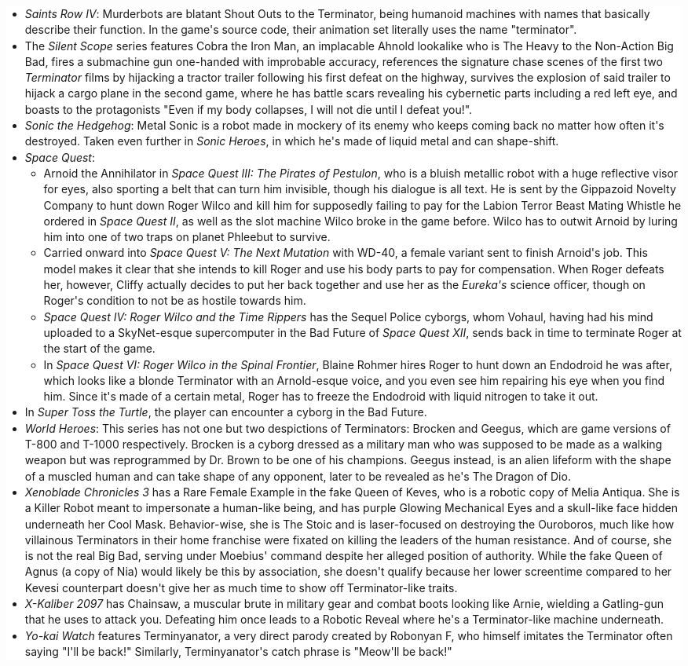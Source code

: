 -   _Saints Row IV_: Murderbots are blatant Shout Outs to the Terminator, being humanoid machines with names that basically describe their function. In the game's source code, their animation set literally uses the name "terminator".
-   The _Silent Scope_ series features Cobra the Iron Man, an implacable Ahnold lookalike who is The Heavy to the Non-Action Big Bad, fires a submachine gun one-handed with improbable accuracy, references the signature chase scenes of the first two _Terminator_ films by hijacking a tractor trailer following his first defeat on the highway, survives the explosion of said trailer to hijack a cargo plane in the second game, where he has battle scars revealing his cybernetic parts including a red left eye, and boasts to the protagonists "Even if my body collapses, I will not die until I defeat you!".
-   _Sonic the Hedgehog_: Metal Sonic is a robot made in mockery of its enemy who keeps coming back no matter how often it's destroyed. Taken even further in _Sonic Heroes_, in which he's made of liquid metal and can shape-shift.
-   _Space Quest_:
    -   Arnoid the Annihilator in _Space Quest III: The Pirates of Pestulon_, who is a bluish metallic robot with a huge reflective visor for eyes, also sporting a belt that can turn him invisible, though his dialogue is all text. He is sent by the Gippazoid Novelty Company to hunt down Roger Wilco and kill him for supposedly failing to pay for the Labion Terror Beast Mating Whistle he ordered in _Space Quest II_, as well as the slot machine Wilco broke in the game before. Wilco has to outwit Arnoid by luring him into one of two traps on planet Phleebut to survive.
    -   Carried onward into _Space Quest V: The Next Mutation_ with WD-40, a female variant sent to finish Arnoid's job. This model makes it clear that she intends to kill Roger and use his body parts to pay for compensation. When Roger defeats her, however, Cliffy actually decides to put her back together and use her as the _Eureka's_ science officer, though on Roger's condition to not be as hostile towards him.
    -   _Space Quest IV: Roger Wilco and the Time Rippers_ has the Sequel Police cyborgs, whom Vohaul, having had his mind uploaded to a SkyNet-esque supercomputer in the Bad Future of _Space Quest XII_, sends back in time to terminate Roger at the start of the game.
    -   In _Space Quest VI: Roger Wilco in the Spinal Frontier_, Blaine Rohmer hires Roger to hunt down an Endodroid he was after, which looks like a blonde Terminator with an Arnold-esque voice, and you even see him repairing his eye when you find him. Since it's made of a certain metal, Roger has to freeze the Endodroid with liquid nitrogen to take it out.
-   In _Super Toss the Turtle_, the player can encounter a cyborg in the Bad Future.
-   _World Heroes_: This series has not one but two despictions of Terminators: Brocken and Geegus, which are game versions of T-800 and T-1000 respectively. Brocken is a cyborg dressed as a military man who was supposed to be made as a walking weapon but was reprogrammed by Dr. Brown to be one of his champions. Geegus instead, is an alien lifeform with the shape of a muscled human and can take shape of any opponent, later to be revealed as he's The Dragon of Dio.
-   _Xenoblade Chronicles 3_ has a Rare Female Example in the fake Queen of Keves, who is a robotic copy of Melia Antiqua. She is a Killer Robot meant to impersonate a human-like being, and has purple Glowing Mechanical Eyes and a skull-like face hidden underneath her Cool Mask. Behavior-wise, she is The Stoic and is laser-focused on destroying the Ouroboros, much like how villainous Terminators in their home franchise were fixated on killing the leaders of the human resistance. And of course, she is not the real Big Bad, serving under Moebius' command despite her alleged position of authority. While the fake Queen of Agnus (a copy of Nia) would likely be this by association, she doesn't qualify because her lower screentime compared to her Kevesi counterpart doesn't give her as much time to show off Terminator-like traits.
-   _X-Kaliber 2097_ has Chainsaw, a muscular brute in military gear and combat boots looking like Arnie, wielding a Gatling-gun that he uses to attack you. Defeating him once leads to a Robotic Reveal where he's a Terminator-like machine underneath.
-   _Yo-kai Watch_ features Terminyanator, a very direct parody created by Robonyan F, who himself imitates the Terminator often saying "I'll be back!" Similarly, Terminyanator's catch phrase is "Meow'll be back!"
